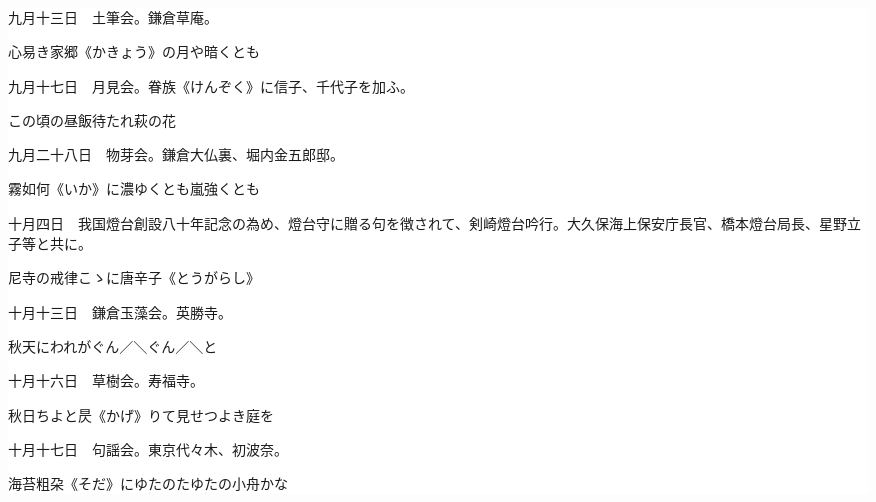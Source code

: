 九月十三日　土筆会。鎌倉草庵。







心易き家郷《かきょう》の月や暗くとも



九月十七日　月見会。眷族《けんぞく》に信子、千代子を加ふ。







この頃の昼飯待たれ萩の花



九月二十八日　物芽会。鎌倉大仏裏、堀内金五郎邸。







霧如何《いか》に濃ゆくとも嵐強くとも



十月四日　我国燈台創設八十年記念の為め、燈台守に贈る句を徴されて、剣崎燈台吟行。大久保海上保安庁長官、橋本燈台局長、星野立子等と共に。







尼寺の戒律こゝに唐辛子《とうがらし》



十月十三日　鎌倉玉藻会。英勝寺。







秋天にわれがぐん／＼ぐん／＼と



十月十六日　草樹会。寿福寺。







秋日ちよと昃《かげ》りて見せつよき庭を



十月十七日　句謡会。東京代々木、初波奈。







海苔粗朶《そだ》にゆたのたゆたの小舟かな
